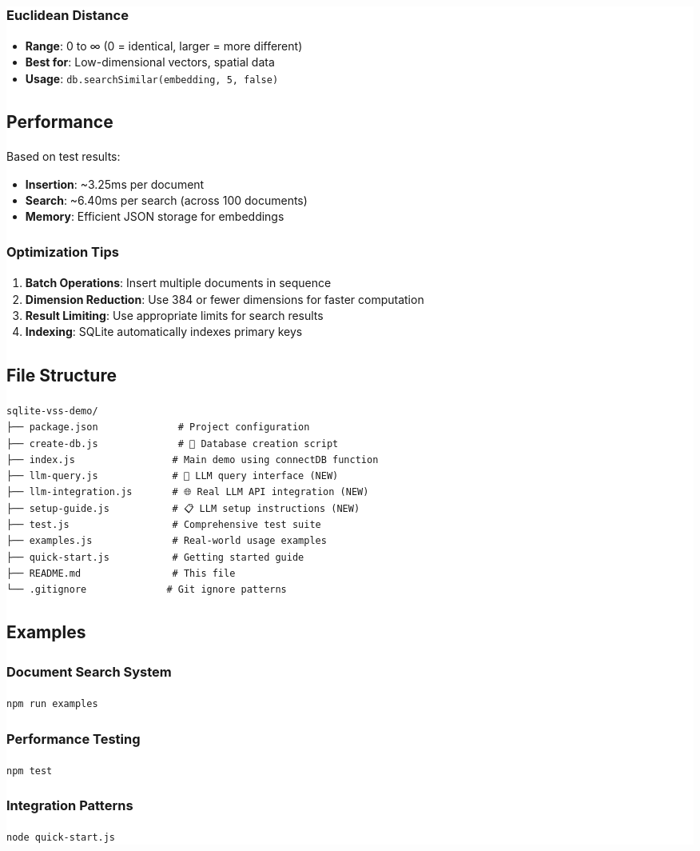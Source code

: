 ### Euclidean Distance
- **Range**: 0 to ∞ (0 = identical, larger = more different)
- **Best for**: Low-dimensional vectors, spatial data
- **Usage**: `db.searchSimilar(embedding, 5, false)`

## Performance

Based on test results:
- **Insertion**: ~3.25ms per document
- **Search**: ~6.40ms per search (across 100 documents)
- **Memory**: Efficient JSON storage for embeddings

### Optimization Tips

1. **Batch Operations**: Insert multiple documents in sequence
2. **Dimension Reduction**: Use 384 or fewer dimensions for faster computation
3. **Result Limiting**: Use appropriate limits for search results
4. **Indexing**: SQLite automatically indexes primary keys

## File Structure

```
sqlite-vss-demo/
├── package.json              # Project configuration
├── create-db.js              # 🔧 Database creation script
├── index.js                 # Main demo using connectDB function
├── llm-query.js             # 🤖 LLM query interface (NEW)
├── llm-integration.js       # 🌐 Real LLM API integration (NEW)
├── setup-guide.js           # 📋 LLM setup instructions (NEW)
├── test.js                  # Comprehensive test suite
├── examples.js              # Real-world usage examples
├── quick-start.js           # Getting started guide
├── README.md                # This file
└── .gitignore              # Git ignore patterns
```

## Examples

### Document Search System
```bash
npm run examples
```

### Performance Testing
```bash
npm test
```

### Integration Patterns
```bash
node quick-start.js
```
